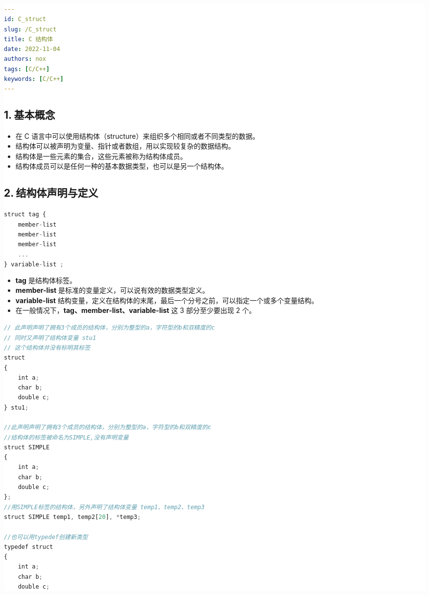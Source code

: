```yaml
---
id: C_struct
slug: /C_struct
title: C 结构体
date: 2022-11-04
authors: nox
tags: [C/C++]
keywords: [C/C++]
---
```




## 1. 基本概念

+ 在 C 语言中可以使用结构体（structure）来组织多个相同或者不同类型的数据。
+ 结构体可以被声明为变量、指针或者数组，用以实现较复杂的数据结构。
+ 结构体是一些元素的集合，这些元素被称为结构体成员。
+ 结构体成员可以是任何一种的基本数据类型，也可以是另一个结构体。

## 2. 结构体声明与定义

```js
struct tag { 
    member-list
    member-list 
    member-list  
    ...
} variable-list ;
```

+ **tag** 是结构体标签。
+ **member-list** 是标准的变量定义，可以说有效的数据类型定义。
+ **variable-list** 结构变量，定义在结构体的末尾，最后一个分号之前，可以指定一个或多个变量结构。
+ 在一般情况下，**tag、member-list、variable-list** 这 3 部分至少要出现 2 个。

```js
// 此声明声明了拥有3个成员的结构体，分别为整型的a，字符型的b和双精度的c
// 同时又声明了结构体变量 stu1
// 这个结构体并没有标明其标签
struct 
{
    int a;
    char b;
    double c;
} stu1;
 
//此声明声明了拥有3个成员的结构体，分别为整型的a，字符型的b和双精度的c
//结构体的标签被命名为SIMPLE,没有声明变量
struct SIMPLE
{
    int a;
    char b;
    double c;
};
//用SIMPLE标签的结构体，另外声明了结构体变量 temp1、temp2、temp3
struct SIMPLE temp1, temp2[20], *temp3;
 
//也可以用typedef创建新类型
typedef struct
{
    int a;
    char b;
    double c; 
```